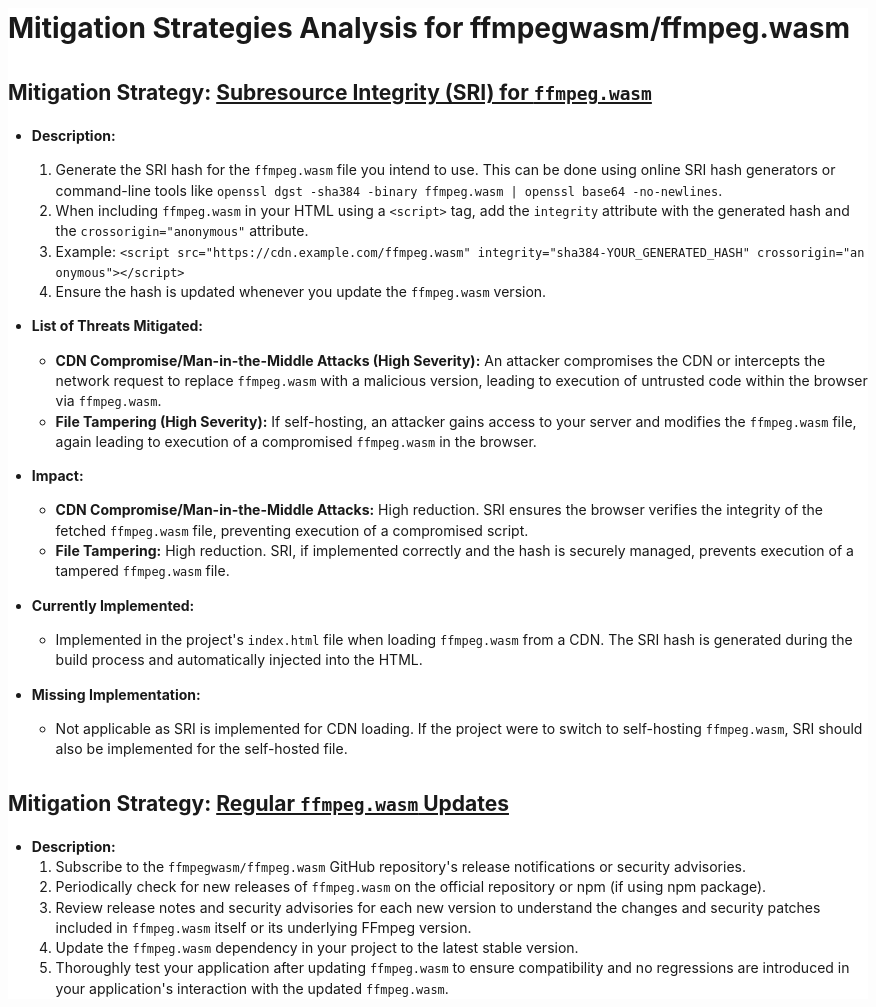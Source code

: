 # Mitigation Strategies Analysis for ffmpegwasm/ffmpeg.wasm

## Mitigation Strategy: [Subresource Integrity (SRI) for `ffmpeg.wasm`](./mitigation_strategies/subresource_integrity__sri__for__ffmpeg_wasm_.md)

*   **Description:**
    1.  Generate the SRI hash for the `ffmpeg.wasm` file you intend to use. This can be done using online SRI hash generators or command-line tools like `openssl dgst -sha384 -binary ffmpeg.wasm | openssl base64 -no-newlines`.
    2.  When including `ffmpeg.wasm` in your HTML using a `<script>` tag, add the `integrity` attribute with the generated hash and the `crossorigin="anonymous"` attribute.
    3.  Example: `<script src="https://cdn.example.com/ffmpeg.wasm" integrity="sha384-YOUR_GENERATED_HASH" crossorigin="anonymous"></script>`
    4.  Ensure the hash is updated whenever you update the `ffmpeg.wasm` version.

*   **List of Threats Mitigated:**
    *   **CDN Compromise/Man-in-the-Middle Attacks (High Severity):**  An attacker compromises the CDN or intercepts the network request to replace `ffmpeg.wasm` with a malicious version, leading to execution of untrusted code within the browser via `ffmpeg.wasm`.
    *   **File Tampering (High Severity):**  If self-hosting, an attacker gains access to your server and modifies the `ffmpeg.wasm` file, again leading to execution of a compromised `ffmpeg.wasm` in the browser.

*   **Impact:**
    *   **CDN Compromise/Man-in-the-Middle Attacks:** High reduction. SRI ensures the browser verifies the integrity of the fetched `ffmpeg.wasm` file, preventing execution of a compromised script.
    *   **File Tampering:** High reduction.  SRI, if implemented correctly and the hash is securely managed, prevents execution of a tampered `ffmpeg.wasm` file.

*   **Currently Implemented:**
    *   Implemented in the project's `index.html` file when loading `ffmpeg.wasm` from a CDN. The SRI hash is generated during the build process and automatically injected into the HTML.

*   **Missing Implementation:**
    *   Not applicable as SRI is implemented for CDN loading. If the project were to switch to self-hosting `ffmpeg.wasm`, SRI should also be implemented for the self-hosted file.

## Mitigation Strategy: [Regular `ffmpeg.wasm` Updates](./mitigation_strategies/regular__ffmpeg_wasm__updates.md)

*   **Description:**
    1.  Subscribe to the `ffmpegwasm/ffmpeg.wasm` GitHub repository's release notifications or security advisories.
    2.  Periodically check for new releases of `ffmpeg.wasm` on the official repository or npm (if using npm package).
    3.  Review release notes and security advisories for each new version to understand the changes and security patches included in `ffmpeg.wasm` itself or its underlying FFmpeg version.
    4.  Update the `ffmpeg.wasm` dependency in your project to the latest stable version.
    5.  Thoroughly test your application after updating `ffmpeg.wasm` to ensure compatibility and no regressions are introduced in your application's interaction with the updated `ffmpeg.wasm`.

